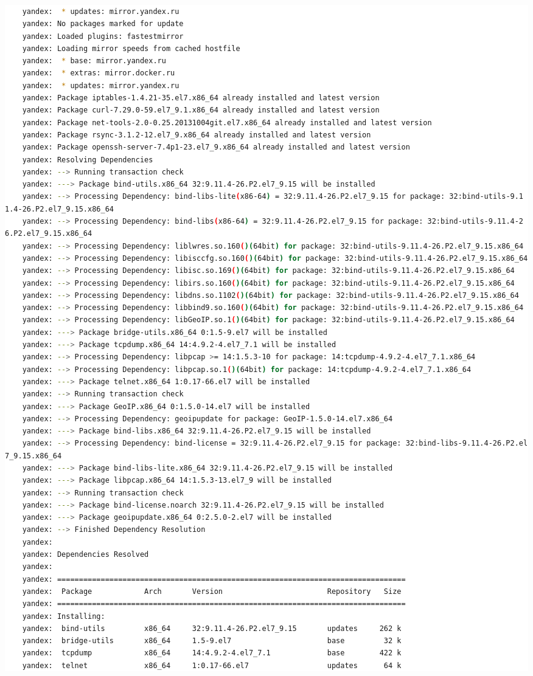 ```bash
    yandex:  * updates: mirror.yandex.ru
    yandex: No packages marked for update
    yandex: Loaded plugins: fastestmirror
    yandex: Loading mirror speeds from cached hostfile
    yandex:  * base: mirror.yandex.ru
    yandex:  * extras: mirror.docker.ru
    yandex:  * updates: mirror.yandex.ru
    yandex: Package iptables-1.4.21-35.el7.x86_64 already installed and latest version
    yandex: Package curl-7.29.0-59.el7_9.1.x86_64 already installed and latest version
    yandex: Package net-tools-2.0-0.25.20131004git.el7.x86_64 already installed and latest version
    yandex: Package rsync-3.1.2-12.el7_9.x86_64 already installed and latest version
    yandex: Package openssh-server-7.4p1-23.el7_9.x86_64 already installed and latest version
    yandex: Resolving Dependencies
    yandex: --> Running transaction check
    yandex: ---> Package bind-utils.x86_64 32:9.11.4-26.P2.el7_9.15 will be installed
    yandex: --> Processing Dependency: bind-libs-lite(x86-64) = 32:9.11.4-26.P2.el7_9.15 for package: 32:bind-utils-9.11.4-26.P2.el7_9.15.x86_64
    yandex: --> Processing Dependency: bind-libs(x86-64) = 32:9.11.4-26.P2.el7_9.15 for package: 32:bind-utils-9.11.4-26.P2.el7_9.15.x86_64
    yandex: --> Processing Dependency: liblwres.so.160()(64bit) for package: 32:bind-utils-9.11.4-26.P2.el7_9.15.x86_64
    yandex: --> Processing Dependency: libisccfg.so.160()(64bit) for package: 32:bind-utils-9.11.4-26.P2.el7_9.15.x86_64
    yandex: --> Processing Dependency: libisc.so.169()(64bit) for package: 32:bind-utils-9.11.4-26.P2.el7_9.15.x86_64
    yandex: --> Processing Dependency: libirs.so.160()(64bit) for package: 32:bind-utils-9.11.4-26.P2.el7_9.15.x86_64
    yandex: --> Processing Dependency: libdns.so.1102()(64bit) for package: 32:bind-utils-9.11.4-26.P2.el7_9.15.x86_64
    yandex: --> Processing Dependency: libbind9.so.160()(64bit) for package: 32:bind-utils-9.11.4-26.P2.el7_9.15.x86_64
    yandex: --> Processing Dependency: libGeoIP.so.1()(64bit) for package: 32:bind-utils-9.11.4-26.P2.el7_9.15.x86_64
    yandex: ---> Package bridge-utils.x86_64 0:1.5-9.el7 will be installed
    yandex: ---> Package tcpdump.x86_64 14:4.9.2-4.el7_7.1 will be installed
    yandex: --> Processing Dependency: libpcap >= 14:1.5.3-10 for package: 14:tcpdump-4.9.2-4.el7_7.1.x86_64
    yandex: --> Processing Dependency: libpcap.so.1()(64bit) for package: 14:tcpdump-4.9.2-4.el7_7.1.x86_64
    yandex: ---> Package telnet.x86_64 1:0.17-66.el7 will be installed
    yandex: --> Running transaction check
    yandex: ---> Package GeoIP.x86_64 0:1.5.0-14.el7 will be installed
    yandex: --> Processing Dependency: geoipupdate for package: GeoIP-1.5.0-14.el7.x86_64
    yandex: ---> Package bind-libs.x86_64 32:9.11.4-26.P2.el7_9.15 will be installed
    yandex: --> Processing Dependency: bind-license = 32:9.11.4-26.P2.el7_9.15 for package: 32:bind-libs-9.11.4-26.P2.el7_9.15.x86_64
    yandex: ---> Package bind-libs-lite.x86_64 32:9.11.4-26.P2.el7_9.15 will be installed
    yandex: ---> Package libpcap.x86_64 14:1.5.3-13.el7_9 will be installed
    yandex: --> Running transaction check
    yandex: ---> Package bind-license.noarch 32:9.11.4-26.P2.el7_9.15 will be installed
    yandex: ---> Package geoipupdate.x86_64 0:2.5.0-2.el7 will be installed
    yandex: --> Finished Dependency Resolution
    yandex:
    yandex: Dependencies Resolved
    yandex:
    yandex: ================================================================================
    yandex:  Package            Arch       Version                        Repository   Size
    yandex: ================================================================================
    yandex: Installing:
    yandex:  bind-utils         x86_64     32:9.11.4-26.P2.el7_9.15       updates     262 k
    yandex:  bridge-utils       x86_64     1.5-9.el7                      base         32 k
    yandex:  tcpdump            x86_64     14:4.9.2-4.el7_7.1             base        422 k
    yandex:  telnet             x86_64     1:0.17-66.el7                  updates      64 k
```